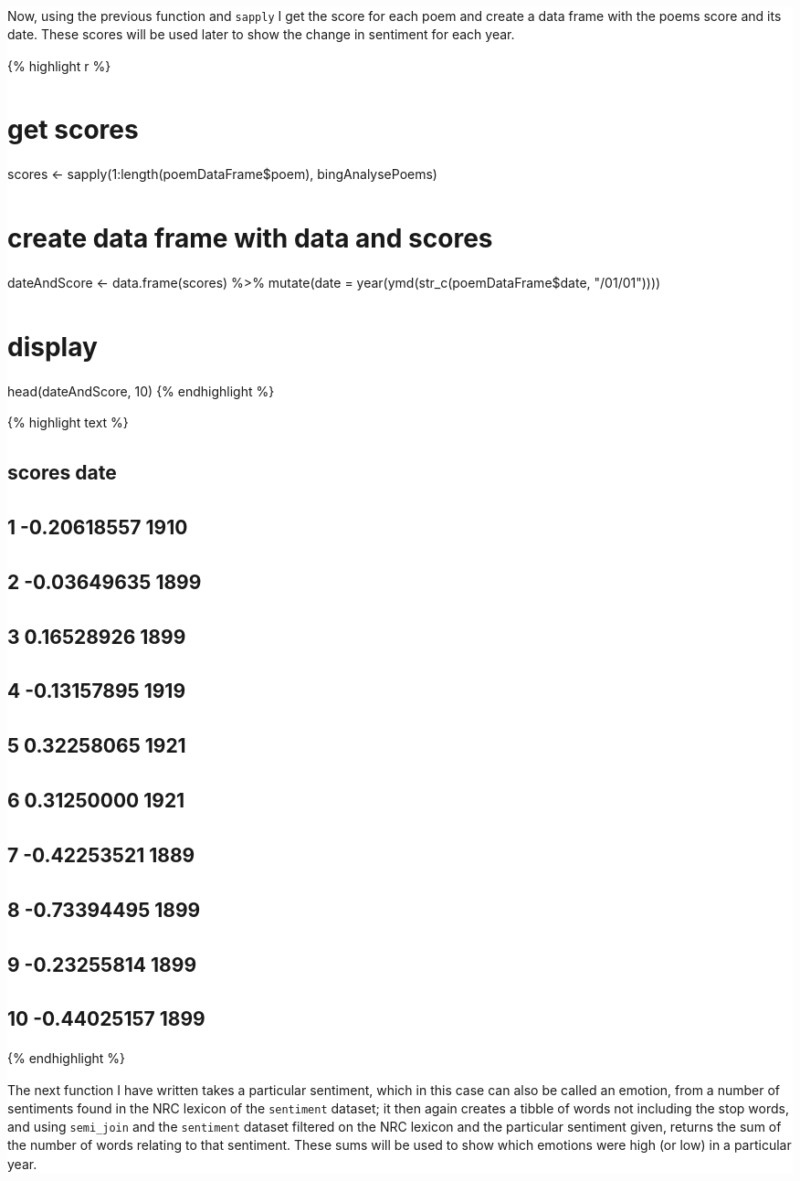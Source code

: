 Now, using the previous function and `sapply` I get the score for each poem and create a data frame with the poems score and its date. These scores will be used later to show the change in sentiment for each year.


{% highlight r %}
# get scores
scores <- sapply(1:length(poemDataFrame$poem), bingAnalysePoems)

# create data frame with data and scores
dateAndScore <- data.frame(scores) %>%
  mutate(date = year(ymd(str_c(poemDataFrame$date, "/01/01"))))
  
# display
head(dateAndScore, 10)
{% endhighlight %}



{% highlight text %}
##         scores date
## 1  -0.20618557 1910
## 2  -0.03649635 1899
## 3   0.16528926 1899
## 4  -0.13157895 1919
## 5   0.32258065 1921
## 6   0.31250000 1921
## 7  -0.42253521 1889
## 8  -0.73394495 1899
## 9  -0.23255814 1899
## 10 -0.44025157 1899
{% endhighlight %}

The next function I have written takes a particular sentiment, which in this case can also be called an emotion, from a number of sentiments found in the NRC lexicon of the `sentiment` dataset; it then again creates a tibble of words not including the stop words, and using `semi_join` and the `sentiment` dataset filtered on the NRC lexicon and the particular sentiment given, returns the sum of the number of words relating to that sentiment. These sums will be used to show which emotions were high (or low) in a particular year.

